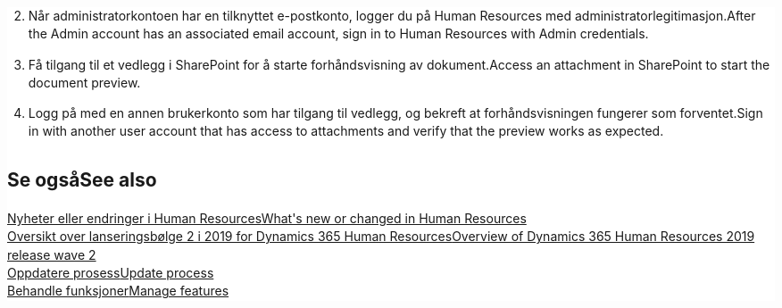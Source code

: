 2. <span data-ttu-id="121ff-207">Når administratorkontoen har en tilknyttet e-postkonto, logger du på Human Resources med administratorlegitimasjon.</span><span class="sxs-lookup"><span data-stu-id="121ff-207">After the Admin account has an associated email account, sign in to Human Resources with Admin credentials.</span></span>

3. <span data-ttu-id="121ff-208">Få tilgang til et vedlegg i SharePoint for å starte forhåndsvisning av dokument.</span><span class="sxs-lookup"><span data-stu-id="121ff-208">Access an attachment in SharePoint to start the document preview.</span></span>

4. <span data-ttu-id="121ff-209">Logg på med en annen brukerkonto som har tilgang til vedlegg, og bekreft at forhåndsvisningen fungerer som forventet.</span><span class="sxs-lookup"><span data-stu-id="121ff-209">Sign in with another user account that has access to attachments and verify that the preview works as expected.</span></span>

## <a name="see-also"></a><span data-ttu-id="121ff-210">Se også</span><span class="sxs-lookup"><span data-stu-id="121ff-210">See also</span></span>

[<span data-ttu-id="121ff-211">Nyheter eller endringer i Human Resources</span><span class="sxs-lookup"><span data-stu-id="121ff-211">What's new or changed in Human Resources</span></span>](hr-admin-whats-new.md)</br>
[<span data-ttu-id="121ff-212">Oversikt over lanseringsbølge 2 i 2019 for Dynamics 365 Human Resources</span><span class="sxs-lookup"><span data-stu-id="121ff-212">Overview of Dynamics 365 Human Resources 2019 release wave 2</span></span>](https://docs.microsoft.com/dynamics365-release-plan/2019wave2/dynamics365-human-resources/)</br>
[<span data-ttu-id="121ff-213">Oppdatere prosess</span><span class="sxs-lookup"><span data-stu-id="121ff-213">Update process</span></span>](hr-admin-setup-update-process.md)</br>
[<span data-ttu-id="121ff-214">Behandle funksjoner</span><span class="sxs-lookup"><span data-stu-id="121ff-214">Manage features</span></span>](hr-admin-manage-features.md)